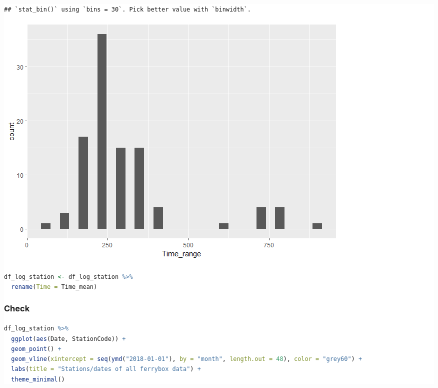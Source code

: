     ## `stat_bin()` using `bins = 30`. Pick better value with `binwidth`.

![](22_Match_FBdata_to_AqM_stations_files/figure-gfm/unnamed-chunk-27-1.png)

``` r
df_log_station <- df_log_station %>%
  rename(Time = Time_mean)
```

### Check

``` r
df_log_station %>%
  ggplot(aes(Date, StationCode)) +
  geom_point() +
  geom_vline(xintercept = seq(ymd("2018-01-01"), by = "month", length.out = 48), color = "grey60") +
  labs(title = "Stations/dates of all ferrybox data") +
  theme_minimal()
```
